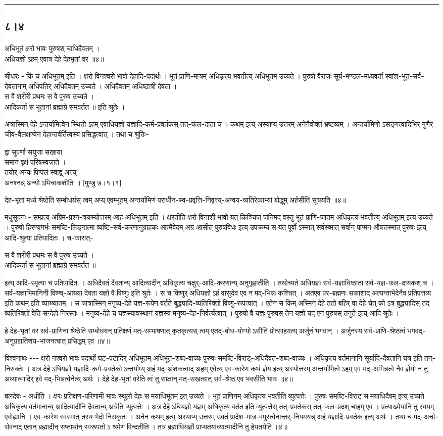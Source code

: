 __________________________________________________________  
    
## ८।४  
    
अधिभूतं क्षरो भावः पुरुषश् चाधिदैवतम् ।  
अधियज्ञो ऽहम् एवात्र देहे देहभृतां वर ॥४॥  
    
श्रीधरः - किं च अधिभूतम् इति । क्षरो विनश्वरो भावो देहादि-पदार्थः । भूतं प्राणि-मात्रम् अधिकृत्य भवतीत्य् अधिभूतम् उच्यते । पुरुषो वैराजः सूर्य-मण्डल-मध्यवर्ती स्वांश-भूत-सर्व-देवतानाम् अधिपतिर् अधिदैवतम् उच्यते । अधिदैवतम् अधिष्ठात्री देवता ।  
स वै शरीरी प्रथमः स वै पुरुष उच्यते ।   
आदिकर्ता स भूतानां ब्रह्माग्रे समवर्तत ॥ इति श्रुतेः ।  
    
अत्रास्मिन् देहे ऽन्तर्यामित्वेन स्थितो ऽहम् एवाधियज्ञो यज्ञादि-कर्म-प्रवर्तकस् तत्-फल-दाता च । कथम् इत्य् अस्याप्य् उत्तरम् अनेनैवोक्तं भ्रष्टव्यम् । अन्तर्यामिणो ऽसङ्गत्वादिभिर् गुणैर् जीव-वैलक्षण्येन देहान्तर्वर्तित्वस्य प्रसिद्धत्वात् । तथा च श्रुतिः-  
    
द्वा सुपर्णा सयुजा सखाया  
समानं वृक्षं परिषस्वजाते ।  
तयोर् अन्यः पिप्पलं स्वाद्व् अत्त्य्  
अनश्नन्न् अन्यो ऽभिचाकशीति ॥ [मुण्डु ७।१।१]  
    
देह-भृतां मध्ये श्रेष्ठेति सम्बोधयंस् त्वम् अप्य् एवम्भूतम् अन्तर्यामिणं पराधीन-स्व-प्रवृत्ति-निवृत्त्य्-अन्वय-व्यतिरेकाभ्यां बोद्धुम् अर्हसीति सूचयति ॥४॥  
    
मधुसूदनः - सम्प्रत्य् अग्रिम-प्रश्न-त्रयस्योत्तरम् आह अधिभूतम् इति । क्षरतीति क्षरो विनाशी भावो यत् किञ्चिज् जनिमद् वस्तु भूतं प्राणि-जातम् अधिकृत्य भवतीत्य् अधिभूतम् इत्य् उच्यते । पुरुषो हिरण्यगर्भः समष्टि-लिङ्गात्मा व्यष्टि-सर्व-करणानुग्राहकः आत्मैवेदम् अग्र आसीत् पुरुषविधः इत्य् उपक्रम्य स यत् पूर्वो ऽस्मात् सर्वस्व्मात् सर्वान् पाप्मन औषत्तस्मात् पुरुषः इत्य् आदि-श्रुत्या प्रतिपादितः । च-कारात्-  
    
स वै शरीरी प्रथमः स वै पुरुष उच्यते ।  
आदिकर्ता स भूतानां ब्रह्माग्रे समवर्तत ॥  
    
इत्य् आदि-स्मृत्या च प्रतिपादितः । अधिदैवतं दैवतान्य् आदित्यादीन् अधिकृत्य चक्षुर्-आदि-करणान्य् अनुगृह्णातीति । तथोच्यते अधियज्ञः सर्व-यज्ञाधिष्ठाता सर्व-यज्ञ-फल-दायकश् च । सर्व-यज्ञाभिमानिनी विष्ण्व्-आख्या देवता यज्ञो वै विष्णुः इति श्रुतेः । स च विष्णुर् अधियज्ञो ऽहं वासुदेव एव न मद्-भिन्नः कश्चित् । अतएव पर-ब्रह्मणः सकाशाद् अत्यन्ताभेदेनैव प्रतिपत्तव्य इति कथम् इति व्याख्यातम् । स चात्रास्मिन् मनुष्य-देहे यज्ञ-रूपेण वर्तते बुद्ध्यादि-व्यतिरिक्तो विष्णु-रूपत्वात् । एतेन स किम् अस्मिन् देहे ततो बहिर् वा देहे चेत् को ऽत्र बुद्ध्यादिस् तद् व्यतिरिक्तो वेति सन्देहो निरस्तः । मनुष्य-देहे च यज्ञस्यावस्थानं यज्ञस्य मनुष्य-देह-निर्वर्त्यत्वात् । पुरुषो वै यज्ञः पुरुषस् तेन यज्ञो यद् एनं पुरुषस् तनुते इत्य् आदि श्रुतेः ।   
    
हे देह-भृतां वर सर्व-प्राणिनां श्रेष्ठेति सम्बोधयन् प्रतिक्षणं मत्-सम्भाषणात् कृतकृत्यस् त्वम् एतद्-बोध-योग्यो ऽसीति प्रोत्साहयत्य् अर्जुनं भगवान् । अर्जुनस्य सर्व-प्राणि-श्रेष्ठत्वं भगवद्-अनुग्रहातिशय-भाजनत्वात् प्रसिद्धम् एव ॥४॥  
    
विश्वनाथः --- क्षरो नश्वरो भावः पदार्थो घट-पटादिर् अधिभूतम् अधिभूत-शब्द-वाच्यः पुरुषः समष्टि-विराड्-अधिदैवत-शब्द-वाच्यः । अधिकृत्य वर्तमानानि सूर्यादि-दैवतानि यत्र इति तन्-निरुक्तेः । अत्र देहे ऽधियज्ञो यज्ञादि-कर्म-प्रवर्तको ऽन्तर्याम्य् अहं मद्-अंशकत्वाद् अहम् एवेत्य् एव-कारेण कथं ज्ञेय इत्य् अस्योत्तरम् अन्तर्यामित्वे ऽहम् एव मद्-अभिन्नत्वे नैव ज्ञेयो न तु अध्यात्मादिर् इवे मद्-भिन्नत्वेनेत्य् अर्थः । देहे देह-भृतां वरेति त्वं तु साक्षान् मत्-सखत्वात् सर्व-श्रेष्ठ एव भवसीति भावः ॥४॥  
    
बलदेवः - अधीति । क्षरः प्रतिक्षण-परिणामी भावः स्थूलो देहः स मयाधिभूतम् इत् उच्यते । भूतं प्राणिनम् अधिकृत्य भवतीति व्युत्पत्तेः । पुरुषः समष्टि-विराट् स मयाधिदैवम् इत्य् उच्यते अधिकृत्य वर्तमानान्य् आदित्यादीनि दैवतान्य् अत्रेति व्युत्पत्तेः । अत्र देहे ऽधियज्ञो यज्ञम् अधिकृत्य वर्तत इति व्युत्पत्तेस् तत्-प्रवर्तकस् तत्-फल-प्रदश् चाहम् एव । प्रत्याख्येयानि तु स्वयम् एवोह्यानि । एव-कारेण स्वस्मात् तस्य भेदो निराकृतः । अनेन कथम् इत्य् अस्याप्य् उत्तरम् उक्तं प्रादेश-मात्र-वपुस्त्वेनान्तर्-नियमयन्न् अहं यज्ञादि-प्रवर्तक इत्य् अर्थः । तथा च मद्-अर्चा-सेवनाद् एतान् ब्रह्मादीन् सप्तार्थान् स्वरूपतो ऽ श्रमेण विन्दतीति । तत्र ब्रह्माधियज्ञौ प्राप्यतयाध्यात्मादीनि तु हेयतयेति ॥४॥  
    